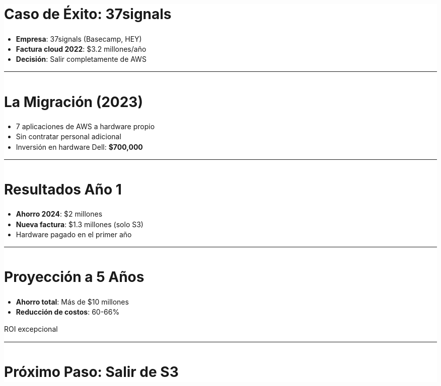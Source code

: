 
# Caso de Éxito: 37signals

<v-clicks>

- **Empresa**: 37signals (Basecamp, HEY)
- **Factura cloud 2022**: $3.2 millones/año
- **Decisión**: Salir completamente de AWS

</v-clicks>

---

# La Migración (2023)

<v-clicks>

- 7 aplicaciones de AWS a hardware propio
- Sin contratar personal adicional
- Inversión en hardware Dell: **$700,000**

</v-clicks>

---

# Resultados Año 1

<v-clicks>

- **Ahorro 2024**: $2 millones
- **Nueva factura**: $1.3 millones (solo S3)
- Hardware pagado en el primer año

</v-clicks>

---

# Proyección a 5 Años

<v-clicks>

- **Ahorro total**: Más de $10 millones
- **Reducción de costos**: 60-66%

<span v-mark.highlight.green>ROI excepcional</span>

</v-clicks>

---

# Próximo Paso: Salir de S3

<v-clicks>
